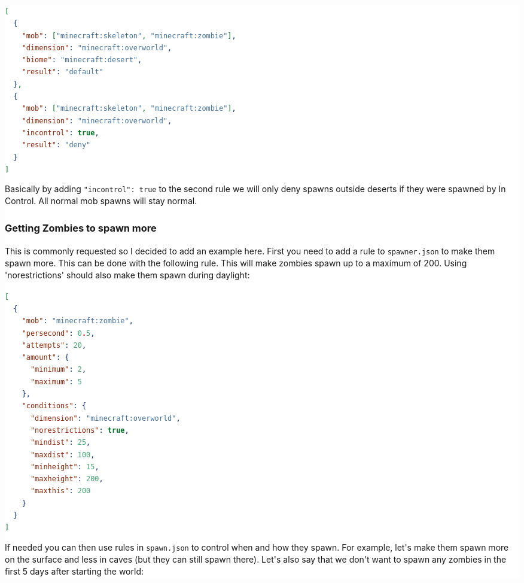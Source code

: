 ```json title="spawn.json"
[
  {
    "mob": ["minecraft:skeleton", "minecraft:zombie"],
    "dimension": "minecraft:overworld",
    "biome": "minecraft:desert",
    "result": "default"
  },
  {
    "mob": ["minecraft:skeleton", "minecraft:zombie"],
    "dimension": "minecraft:overworld",
    "incontrol": true,
    "result": "deny"
  }
]
```

Basically by adding `"incontrol": true` to the second rule we will only deny spawns outside deserts if they were spawned by In Control.
All normal mob spawns will stay normal.

### Getting Zombies to spawn more

This is commonly requested so I decided to add an example here. First you need to add a rule to `spawner.json`
to make them spawn more. This can be done with the following rule. This will make zombies spawn up to a maximum of 200.
Using 'norestrictions' should also make them spawn during daylight:

```json
[
  {
    "mob": "minecraft:zombie",
    "persecond": 0.5,
    "attempts": 20,
    "amount": {
      "minimum": 2,
      "maximum": 5
    },
    "conditions": {
      "dimension": "minecraft:overworld",
      "norestrictions": true,
      "mindist": 25,
      "maxdist": 100,
      "minheight": 15,
      "maxheight": 200,
      "maxthis": 200
    }
  }
]
```

If needed you can then use rules in `spawn.json` to control when and how they spawn. For example,
let's make them spawn more on the surface and less in caves (but they can still spawn there). Let's
also say that we don't want to spawn any zombies in the first 5 days after starting the world:
